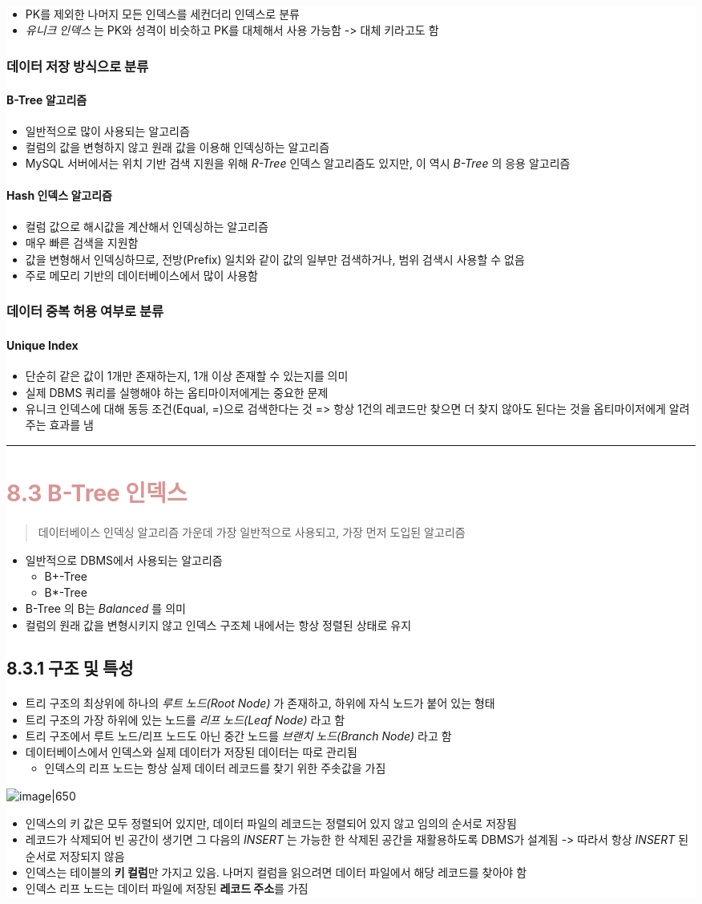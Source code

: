 - PK를 제외한 나머지 모든 인덱스를 세컨더리 인덱스로 분류
- _유니크 인덱스_ 는 PK와 성격이 비슷하고 PK를 대체해서 사용 가능함 -> 대체 키라고도 함

### 데이터 저장 방식으로 분류

#### B-Tree 알고리즘

- 일반적으로 많이 사용되는 알고리즘
- 컬럼의 값을 변형하지 않고 원래 값을 이용해 인덱싱하는 알고리즘
- MySQL 서버에서는 위치 기반 검색 지원을 위해 _R-Tree_ 인덱스 알고리즘도 있지만, 이 역시 _B-Tree_ 의 응용 알고리즘

#### Hash 인덱스 알고리즘

- 컬럼 값으로 해시값을 계산해서 인덱싱하는 알고리즘
- 매우 빠른 검색을 지원함
- 값을 변형해서 인덱싱하므로, 전방(Prefix) 일치와 같이 값의 일부만 검색하거나, 범위 검색시 사용할 수 없음
- 주로 메모리 기반의 데이터베이스에서 많이 사용함

### 데이터 중복 허용 여부로 분류

#### Unique Index

- 단순히 같은 값이 1개만 존재하는지, 1개 이상 존재할 수 있는지를 의미
- 실제 DBMS 쿼리를 실행해야 하는 옵티마이저에게는 중요한 문제
- 유니크 인덱스에 대해 동등 조건(Equal, =)으로 검색한다는 것 => 항상 1건의 레코드만 찾으면 더 찾지 않아도 된다는 것을 옵티마이저에게 알려주는 효과를 냄

---

# <font color="#d99694">8.3 B-Tree 인덱스</font>

> 데이터베이스 인덱싱 알고리즘 가운데 가장 일반적으로 사용되고, 가장 먼저 도입된 알고리즘

- 일반적으로 DBMS에서 사용되는 알고리즘
  - B+-Tree
  - B\*-Tree
- B-Tree 의 B는 _Balanced_ 를 의미
- 컬럼의 원래 값을 변형시키지 않고 인덱스 구조체 내에서는 항상 정렬된 상태로 유지

## 8.3.1 구조 및 특성

- 트리 구조의 최상위에 하나의 _루트 노드(Root Node)_ 가 존재하고, 하위에 자식 노드가 붙어 있는 형태
- 트리 구조의 가장 하위에 있는 노드를 _리프 노드(Leaf Node)_ 라고 함
- 트리 구조에서 루트 노드/리프 노드도 아닌 중간 노드를 _브랜치 노드(Branch Node)_ 라고 함
- 데이터베이스에서 인덱스와 실제 데이터가 저장된 데이터는 따로 관리됨
  - 인덱스의 리프 노드는 항상 실제 데이터 레코드를 찾기 위한 주솟값을 가짐

![image|650](https://github.com/junseoparkk/til/assets/98972385/fb86f26b-d691-416b-a765-53c8add8703a)

- 인덱스의 키 값은 모두 정렬되어 있지만, 데이터 파일의 레코드는 정렬되어 있지 않고 임의의 순서로 저장됨
- 레코드가 삭제되어 빈 공간이 생기면 그 다음의 _INSERT_ 는 가능한 한 삭제된 공간을 재활용하도록 DBMS가 설계됨 -> 따라서 항상 _INSERT_ 된 순서로 저장되지 않음
- 인덱스는 테이블의 **키 컬럼**만 가지고 있음. 나머지 컬럼을 읽으려면 데이터 파일에서 해당 레코드를 찾아야 함
- 인덱스 리프 노드는 데이터 파일에 저장된 **레코드 주소**를 가짐
